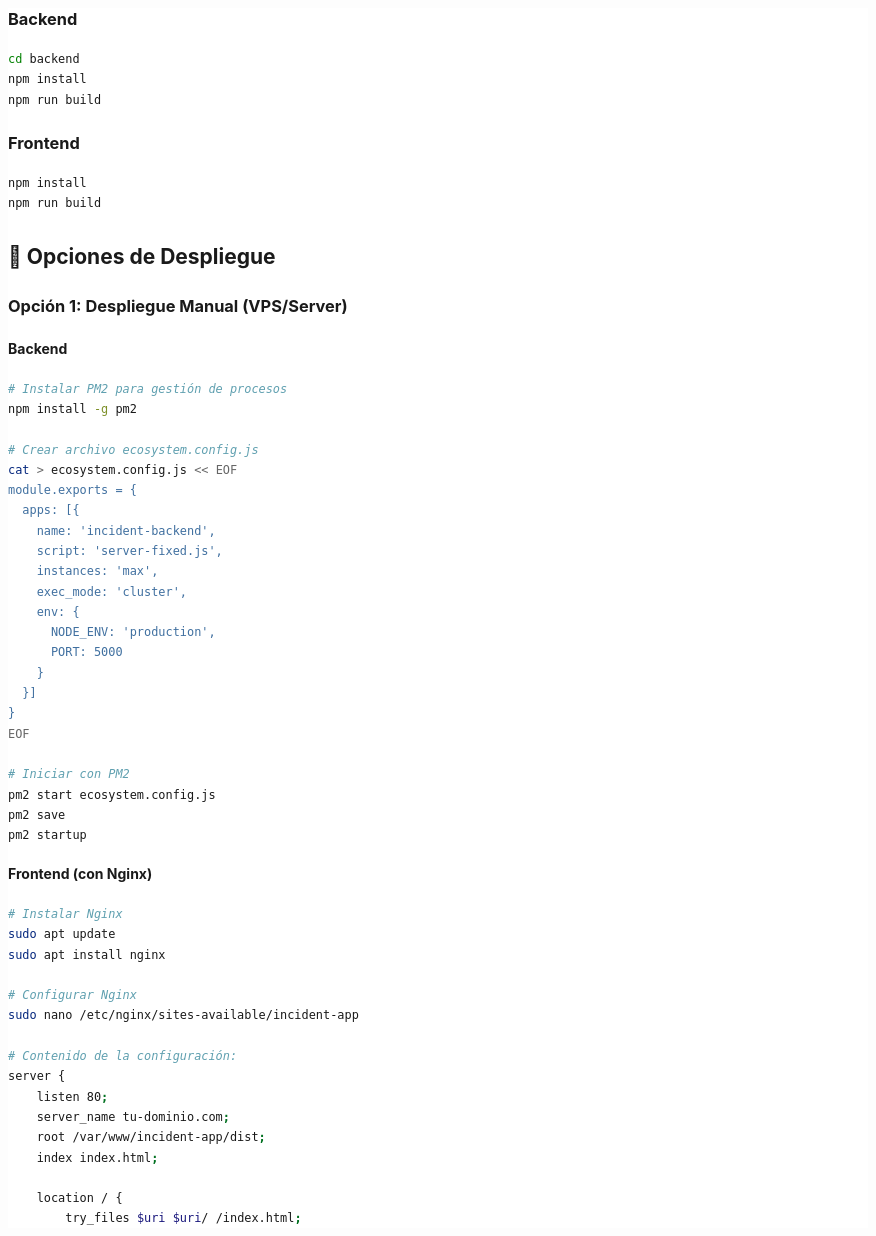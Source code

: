 ### Backend

```bash
cd backend
npm install
npm run build
```

### Frontend

```bash
npm install
npm run build
```

## 🚀 Opciones de Despliegue

### Opción 1: Despliegue Manual (VPS/Server)

#### Backend
```bash
# Instalar PM2 para gestión de procesos
npm install -g pm2

# Crear archivo ecosystem.config.js
cat > ecosystem.config.js << EOF
module.exports = {
  apps: [{
    name: 'incident-backend',
    script: 'server-fixed.js',
    instances: 'max',
    exec_mode: 'cluster',
    env: {
      NODE_ENV: 'production',
      PORT: 5000
    }
  }]
}
EOF

# Iniciar con PM2
pm2 start ecosystem.config.js
pm2 save
pm2 startup
```

#### Frontend (con Nginx)
```bash
# Instalar Nginx
sudo apt update
sudo apt install nginx

# Configurar Nginx
sudo nano /etc/nginx/sites-available/incident-app

# Contenido de la configuración:
server {
    listen 80;
    server_name tu-dominio.com;
    root /var/www/incident-app/dist;
    index index.html;

    location / {
        try_files $uri $uri/ /index.html;
```